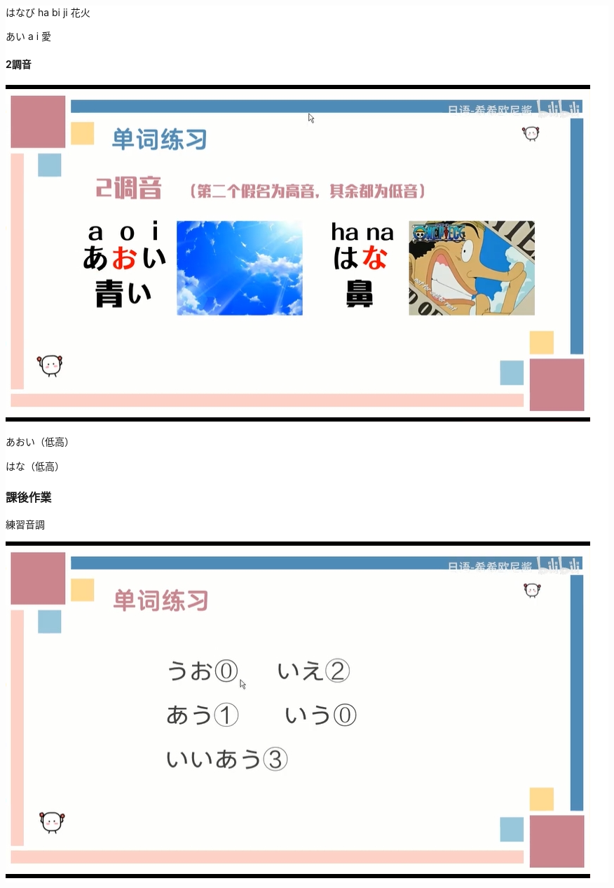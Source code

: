 はなび	ha bi ji	花火

あい		a i		愛

#### 2調音

![1712582867824](images/1712582867824.png)

あおい（低高）

はな（低高）

### 課後作業

練習音調

![1712582962626](images/1712582962626.png)
